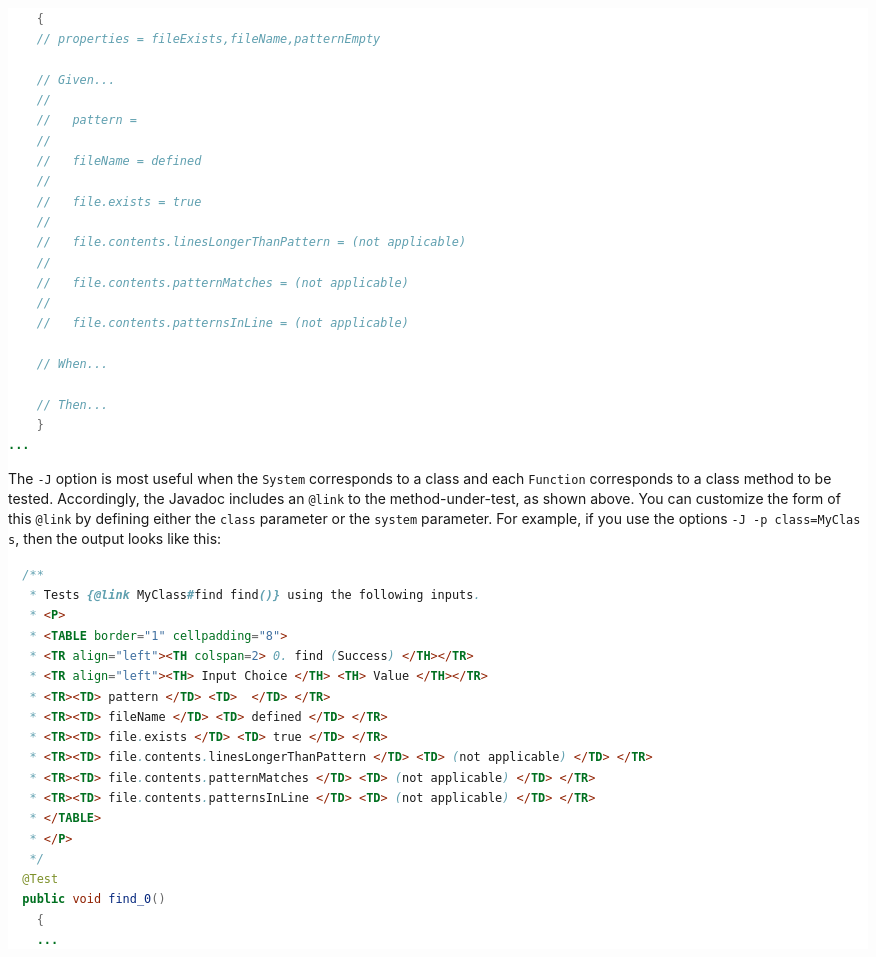 ```java
    {
    // properties = fileExists,fileName,patternEmpty

    // Given...
    //
    //   pattern = 
    //
    //   fileName = defined
    //
    //   file.exists = true
    //
    //   file.contents.linesLongerThanPattern = (not applicable)
    //
    //   file.contents.patternMatches = (not applicable)
    //
    //   file.contents.patternsInLine = (not applicable)
    
    // When...

    // Then...
    }
...    
```

The `-J` option is most useful when the `System` corresponds to a class and each `Function` corresponds to a class method to be
tested. Accordingly, the Javadoc includes an `@link` to the method-under-test, as shown above. You can customize the form of
this `@link` by defining either the `class` parameter or the `system` parameter. For example, if you use the options `-J -p
class=MyClass`, then the output looks like this:

```java
  /**
   * Tests {@link MyClass#find find()} using the following inputs.
   * <P>
   * <TABLE border="1" cellpadding="8">
   * <TR align="left"><TH colspan=2> 0. find (Success) </TH></TR>
   * <TR align="left"><TH> Input Choice </TH> <TH> Value </TH></TR>
   * <TR><TD> pattern </TD> <TD>  </TD> </TR>
   * <TR><TD> fileName </TD> <TD> defined </TD> </TR>
   * <TR><TD> file.exists </TD> <TD> true </TD> </TR>
   * <TR><TD> file.contents.linesLongerThanPattern </TD> <TD> (not applicable) </TD> </TR>
   * <TR><TD> file.contents.patternMatches </TD> <TD> (not applicable) </TD> </TR>
   * <TR><TD> file.contents.patternsInLine </TD> <TD> (not applicable) </TD> </TR>
   * </TABLE>
   * </P>
   */
  @Test
  public void find_0()
    {
    ...
```
